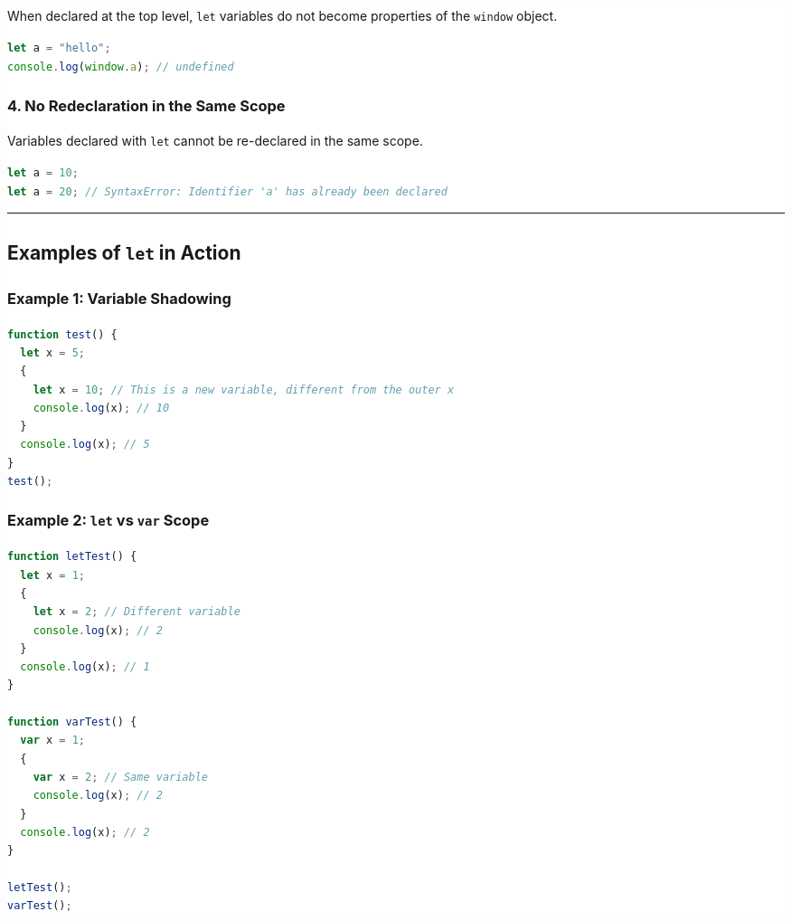 When declared at the top level, `let` variables do not become properties of the `window` object.

```javascript
let a = "hello";
console.log(window.a); // undefined
```

### 4. No Redeclaration in the Same Scope

Variables declared with `let` cannot be re-declared in the same scope.

```javascript
let a = 10;
let a = 20; // SyntaxError: Identifier 'a' has already been declared
```

---

## Examples of `let` in Action

### Example 1: Variable Shadowing

```javascript
function test() {
  let x = 5;
  {
    let x = 10; // This is a new variable, different from the outer x
    console.log(x); // 10
  }
  console.log(x); // 5
}
test();
```

### Example 2: `let` vs `var` Scope

```javascript
function letTest() {
  let x = 1;
  {
    let x = 2; // Different variable
    console.log(x); // 2
  }
  console.log(x); // 1
}

function varTest() {
  var x = 1;
  {
    var x = 2; // Same variable
    console.log(x); // 2
  }
  console.log(x); // 2
}

letTest();
varTest();
```
